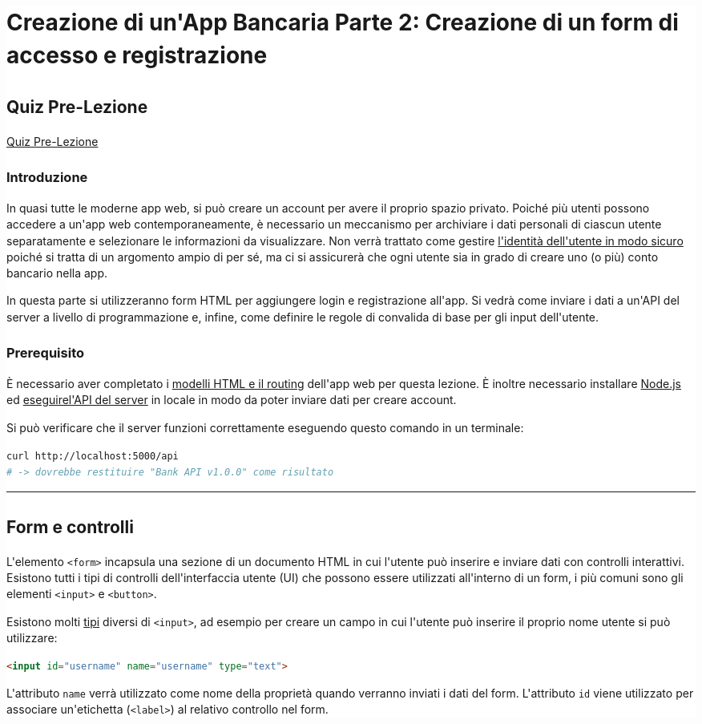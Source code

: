 # Creazione di un'App Bancaria Parte 2: Creazione di un form di accesso e registrazione

## Quiz Pre-Lezione

[Quiz Pre-Lezione](https://ashy-river-0debb7803.1.azurestaticapps.net/quiz/43?loc=it)

### Introduzione

In quasi tutte le moderne app web, si può  creare un account per avere il proprio spazio privato. Poiché più utenti possono accedere a un'app web contemporaneamente, è necessario un meccanismo per archiviare i dati personali di ciascun utente separatamente e selezionare le informazioni da visualizzare. Non verrà trattato come gestire [l'identità dell'utente in modo sicuro](https://it.wikipedia.org/wiki/Autenticazione) poiché si tratta di un argomento ampio di per sé, ma ci si assicurerà che ogni utente sia in grado di creare uno (o più) conto bancario nella app.

In questa parte si utilizzeranno form HTML per aggiungere login e registrazione all'app. Si vedrà come inviare i dati a un'API del server a livello di programmazione e, infine, come definire le regole di convalida di base per gli input dell'utente.

### Prerequisito

È necessario aver completato i [modelli HTML e il routing](../../1-template-route/translations/README.it.md) dell'app web per questa lezione. È inoltre necessario installare [Node.js](https://nodejs.org) ed  [eseguirel'API del server](../../api/README.md) in locale in modo da poter inviare dati per creare account.

Si può verificare che il server funzioni correttamente eseguendo questo comando in un terminale:

```sh
curl http://localhost:5000/api
# -> dovrebbe restituire "Bank API v1.0.0" come risultato
```

---

## Form e controlli

L'elemento  `<form>` incapsula una sezione di un documento HTML in cui l'utente può inserire e inviare dati con controlli interattivi. Esistono tutti i tipi di controlli dell'interfaccia utente (UI) che possono essere utilizzati all'interno di un form, i più comuni sono gli elementi `<input>` e `<button>`.

Esistono molti [tipi](https://developer.mozilla.org/docs/Web/HTML/Element/input) diversi di `<input>`, ad esempio per creare un campo in cui l'utente può inserire il proprio nome utente si può  utilizzare:

```html
<input id="username" name="username" type="text">
```

L'attributo `name` verrà utilizzato come nome della proprietà quando verranno inviati i dati del form. L'attributo `id` viene utilizzato per associare un'etichetta (`<label>`) al relativo controllo nel form.
